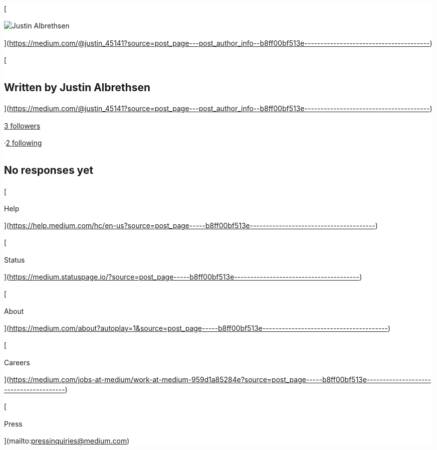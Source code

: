 [

![Justin Albrethsen](https://miro.medium.com/v2/resize:fill:128:128/1*dmbNkD5D-u45r44go_cf0g.png)



](https://medium.com/@justin_45141?source=post_page---post_author_info--b8ff00bf513e---------------------------------------)

[

## Written by Justin Albrethsen

](https://medium.com/@justin_45141?source=post_page---post_author_info--b8ff00bf513e---------------------------------------)

[3 followers](https://medium.com/@justin_45141/followers?source=post_page---post_author_info--b8ff00bf513e---------------------------------------)

·[2 following](https://medium.com/@justin_45141/following?source=post_page---post_author_info--b8ff00bf513e---------------------------------------)

## No responses yet

[](https://policy.medium.com/medium-rules-30e5502c4eb4?source=post_page---post_responses--b8ff00bf513e---------------------------------------)

[

Help

](https://help.medium.com/hc/en-us?source=post_page-----b8ff00bf513e---------------------------------------)

[

Status

](https://medium.statuspage.io/?source=post_page-----b8ff00bf513e---------------------------------------)

[

About

](https://medium.com/about?autoplay=1&source=post_page-----b8ff00bf513e---------------------------------------)

[

Careers

](https://medium.com/jobs-at-medium/work-at-medium-959d1a85284e?source=post_page-----b8ff00bf513e---------------------------------------)

[

Press

](mailto:pressinquiries@medium.com)
